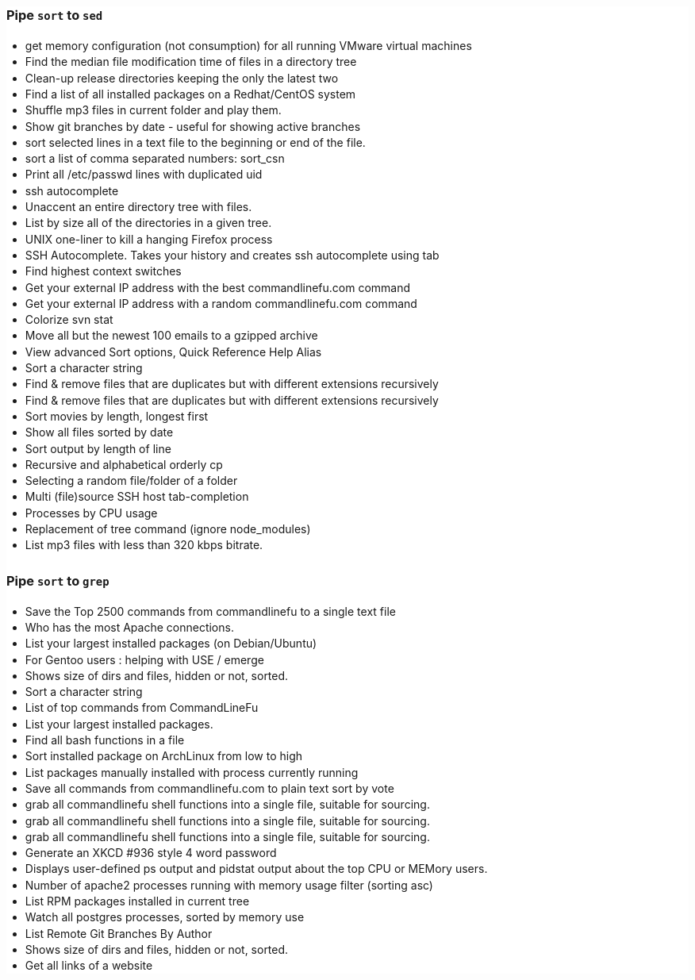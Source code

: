             
### Pipe `sort` to `sed`

- get memory configuration (not consumption) for all running VMware virtual machines
- Find the median file modification time of files in a directory tree
- Clean-up release directories keeping the only the latest two
- Find a list of all installed packages on a Redhat/CentOS system
- Shuffle mp3 files in current folder and play them.
- Show git branches by date - useful for showing active branches
- sort selected lines in a text file to the beginning or end of the file.
- sort a list of comma separated numbers: sort_csn
- Print all /etc/passwd lines with duplicated uid
- ssh autocomplete
- Unaccent an entire directory tree with files.
- List by size all of the directories in a given tree.
- UNIX one-liner to kill a hanging Firefox process
- SSH Autocomplete. Takes your history and creates ssh autocomplete using tab
- Find highest context switches
- Get your external IP address with the best commandlinefu.com command
- Get your external IP address with a random commandlinefu.com command
- Colorize svn stat
- Move all but the newest 100 emails to a gzipped archive
- View advanced Sort options, Quick Reference Help Alias
- Sort a character string
- Find & remove files that are duplicates but with different extensions recursively
- Find & remove files that are duplicates but with different extensions recursively
- Sort movies by length, longest first
- Show all files sorted by date
- Sort output by length of line
- Recursive and alphabetical orderly cp
- Selecting a random file/folder of a folder
- Multi (file)source SSH host tab-completion
- Processes by CPU usage
- Replacement of tree command (ignore node_modules)
- List mp3 files with less than 320 kbps bitrate.

            
### Pipe `sort` to `grep`

- Save the Top 2500 commands from commandlinefu to a single text file
- Who has the most Apache connections.
- List your largest installed packages (on Debian/Ubuntu)
- For Gentoo users : helping with USE / emerge
- Shows size of dirs and files, hidden or not, sorted.
- Sort a character string
- List of top commands from CommandLineFu
- List your largest installed packages.
- Find all bash functions in a file
- Sort installed package on ArchLinux  from low to high
- List packages manually installed with process currently running
- Save all commands from commandlinefu.com to plain text sort by vote
- grab all commandlinefu shell functions into a single file, suitable for sourcing.
- grab all commandlinefu shell functions into a single file, suitable for sourcing.
- grab all commandlinefu shell functions into a single file, suitable for sourcing.
- Generate an XKCD #936 style 4 word password
- Displays user-defined ps output and pidstat output about the top CPU or MEMory users.
- Number of apache2 processes running with memory usage filter (sorting asc)
- List RPM packages installed in current tree
- Watch all postgres processes, sorted by memory use
- List Remote Git Branches By Author
- Shows size of dirs and files, hidden or not, sorted.
- Get all links of a website
